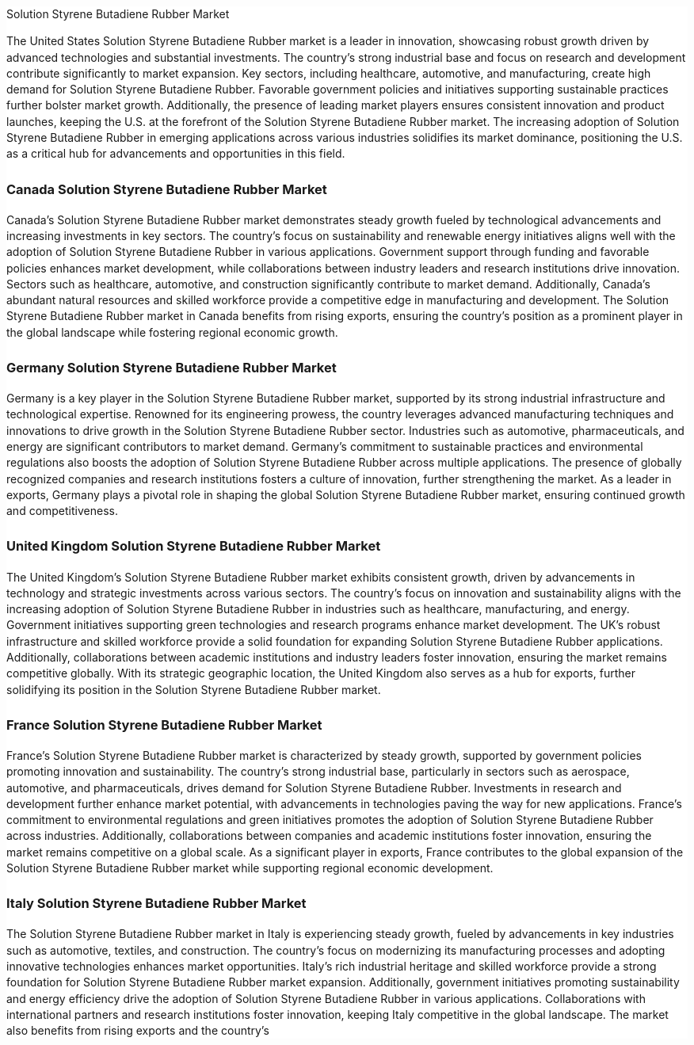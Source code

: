 Solution Styrene Butadiene Rubber Market</h3><p>The United States Solution Styrene Butadiene Rubber market is a leader in innovation, showcasing robust growth driven by advanced technologies and substantial investments. The country&rsquo;s strong industrial base and focus on research and development contribute significantly to market expansion. Key sectors, including healthcare, automotive, and manufacturing, create high demand for Solution Styrene Butadiene Rubber. Favorable government policies and initiatives supporting sustainable practices further bolster market growth. Additionally, the presence of leading market players ensures consistent innovation and product launches, keeping the U.S. at the forefront of the Solution Styrene Butadiene Rubber market. The increasing adoption of Solution Styrene Butadiene Rubber in emerging applications across various industries solidifies its market dominance, positioning the U.S. as a critical hub for advancements and opportunities in this field.</p><h3>Canada Solution Styrene Butadiene Rubber Market</h3><p>Canada&rsquo;s Solution Styrene Butadiene Rubber market demonstrates steady growth fueled by technological advancements and increasing investments in key sectors. The country&rsquo;s focus on sustainability and renewable energy initiatives aligns well with the adoption of Solution Styrene Butadiene Rubber in various applications. Government support through funding and favorable policies enhances market development, while collaborations between industry leaders and research institutions drive innovation. Sectors such as healthcare, automotive, and construction significantly contribute to market demand. Additionally, Canada&rsquo;s abundant natural resources and skilled workforce provide a competitive edge in manufacturing and development. The Solution Styrene Butadiene Rubber market in Canada benefits from rising exports, ensuring the country&rsquo;s position as a prominent player in the global landscape while fostering regional economic growth.</p><h3>Germany Solution Styrene Butadiene Rubber Market</h3><p>Germany is a key player in the Solution Styrene Butadiene Rubber market, supported by its strong industrial infrastructure and technological expertise. Renowned for its engineering prowess, the country leverages advanced manufacturing techniques and innovations to drive growth in the Solution Styrene Butadiene Rubber sector. Industries such as automotive, pharmaceuticals, and energy are significant contributors to market demand. Germany&rsquo;s commitment to sustainable practices and environmental regulations also boosts the adoption of Solution Styrene Butadiene Rubber across multiple applications. The presence of globally recognized companies and research institutions fosters a culture of innovation, further strengthening the market. As a leader in exports, Germany plays a pivotal role in shaping the global Solution Styrene Butadiene Rubber market, ensuring continued growth and competitiveness.</p><h3>United Kingdom Solution Styrene Butadiene Rubber Market</h3><p>The United Kingdom&rsquo;s Solution Styrene Butadiene Rubber market exhibits consistent growth, driven by advancements in technology and strategic investments across various sectors. The country&rsquo;s focus on innovation and sustainability aligns with the increasing adoption of Solution Styrene Butadiene Rubber in industries such as healthcare, manufacturing, and energy. Government initiatives supporting green technologies and research programs enhance market development. The UK&rsquo;s robust infrastructure and skilled workforce provide a solid foundation for expanding Solution Styrene Butadiene Rubber applications. Additionally, collaborations between academic institutions and industry leaders foster innovation, ensuring the market remains competitive globally. With its strategic geographic location, the United Kingdom also serves as a hub for exports, further solidifying its position in the Solution Styrene Butadiene Rubber market.</p><h3>France Solution Styrene Butadiene Rubber Market</h3><p>France&rsquo;s Solution Styrene Butadiene Rubber market is characterized by steady growth, supported by government policies promoting innovation and sustainability. The country&rsquo;s strong industrial base, particularly in sectors such as aerospace, automotive, and pharmaceuticals, drives demand for Solution Styrene Butadiene Rubber. Investments in research and development further enhance market potential, with advancements in technologies paving the way for new applications. France&rsquo;s commitment to environmental regulations and green initiatives promotes the adoption of Solution Styrene Butadiene Rubber across industries. Additionally, collaborations between companies and academic institutions foster innovation, ensuring the market remains competitive on a global scale. As a significant player in exports, France contributes to the global expansion of the Solution Styrene Butadiene Rubber market while supporting regional economic development.</p><h3>Italy Solution Styrene Butadiene Rubber Market</h3><p>The Solution Styrene Butadiene Rubber market in Italy is experiencing steady growth, fueled by advancements in key industries such as automotive, textiles, and construction. The country&rsquo;s focus on modernizing its manufacturing processes and adopting innovative technologies enhances market opportunities. Italy&rsquo;s rich industrial heritage and skilled workforce provide a strong foundation for Solution Styrene Butadiene Rubber market expansion. Additionally, government initiatives promoting sustainability and energy efficiency drive the adoption of Solution Styrene Butadiene Rubber in various applications. Collaborations with international partners and research institutions foster innovation, keeping Italy competitive in the global landscape. The market also benefits from rising exports and the country&rsquo;s